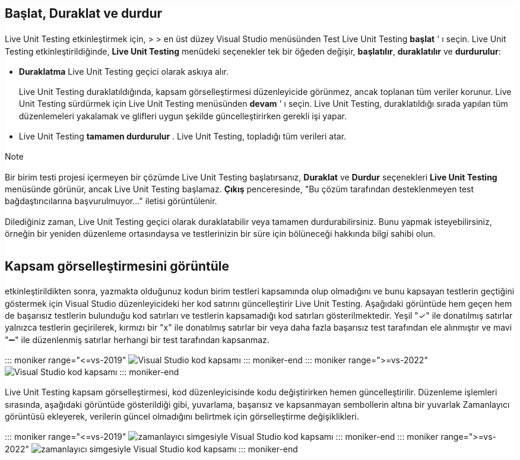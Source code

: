 ## <a name="start-pause-and-stop"></a>Başlat, Duraklat ve durdur

Live Unit Testing etkinleştirmek için,   >    >  en üst düzey Visual Studio menüsünden Test Live Unit Testing **başlat** ' ı seçin. Live Unit Testing etkinleştirildiğinde, **Live Unit Testing** menüdeki seçenekler tek bir öğeden değişir, **başlatılır**, **duraklatılır** ve **durdurulur**:

- **Duraklatma** Live Unit Testing geçici olarak askıya alır.

  Live Unit Testing duraklatıldığında, kapsam görselleştirmesi düzenleyicide görünmez, ancak toplanan tüm veriler korunur. Live Unit Testing sürdürmek için Live Unit Testing menüsünden **devam** ' ı seçin. Live Unit Testing, duraklatıldığı sırada yapılan tüm düzenlemeleri yakalamak ve glifleri uygun şekilde güncelleştirirken gerekli işi yapar.

- Live Unit Testing **tamamen durdurulur** . Live Unit Testing, topladığı tüm verileri atar.

> [!NOTE]
> Bir birim testi projesi içermeyen bir çözümde Live Unit Testing başlatırsanız, **Duraklat** ve **Durdur** seçenekleri **Live Unit Testing** menüsünde görünür, ancak Live Unit Testing başlamaz. **Çıkış** penceresinde, "Bu çözüm tarafından desteklenmeyen test bağdaştırıcılarına başvurulmuyor..." iletisi görüntülenir.

Dilediğiniz zaman, Live Unit Testing geçici olarak duraklatabilir veya tamamen durdurabilirsiniz. Bunu yapmak isteyebilirsiniz, örneğin bir yeniden düzenleme ortasındaysa ve testlerinizin bir süre için bölüneceği hakkında bilgi sahibi olun.

## <a name="view-coverage-visualization"></a>Kapsam görselleştirmesini görüntüle

etkinleştirildikten sonra, yazmakta olduğunuz kodun birim testleri kapsamında olup olmadığını ve bunu kapsayan testlerin geçtiğini göstermek için Visual Studio düzenleyicideki her kod satırını güncelleştirir Live Unit Testing. Aşağıdaki görüntüde hem geçen hem de başarısız testlerin bulunduğu kod satırları ve testlerin kapsamadığı kod satırları gösterilmektedir. Yeşil "✓" ile donatılmış satırlar yalnızca testlerin geçirilerek, kırmızı bir "x" ile donatılmış satırlar bir veya daha fazla başarısız test tarafından ele alınmıştır ve mavi "➖" ile düzenlenmiş satırlar herhangi bir test tarafından kapsanmaz.

::: moniker range="<=vs-2019"
![Visual Studio kod kapsamı](./media/lut-codewindow.png)
::: moniker-end
::: moniker range=">=vs-2022"
![Visual Studio kod kapsamı](./media/vs-2022/lut-code-window.png)
::: moniker-end

Live Unit Testing kapsam görselleştirmesi, kod düzenleyicisinde kodu değiştirirken hemen güncelleştirilir. Düzenleme işlemleri sırasında, aşağıdaki görüntüde gösterildiği gibi, yuvarlama, başarısız ve kapsanmayan sembollerin altına bir yuvarlak Zamanlayıcı görüntüsü ekleyerek, verilerin güncel olmadığını belirtmek için görselleştirme değişiklikleri.

::: moniker range="<=vs-2019"
![zamanlayıcı simgesiyle Visual Studio kod kapsamı](./media/lut-codeupdating.png)
::: moniker-end
::: moniker range=">=vs-2022"
![zamanlayıcı simgesiyle Visual Studio kod kapsamı](./media/vs-2022/lut-code-updating.png)
::: moniker-end

